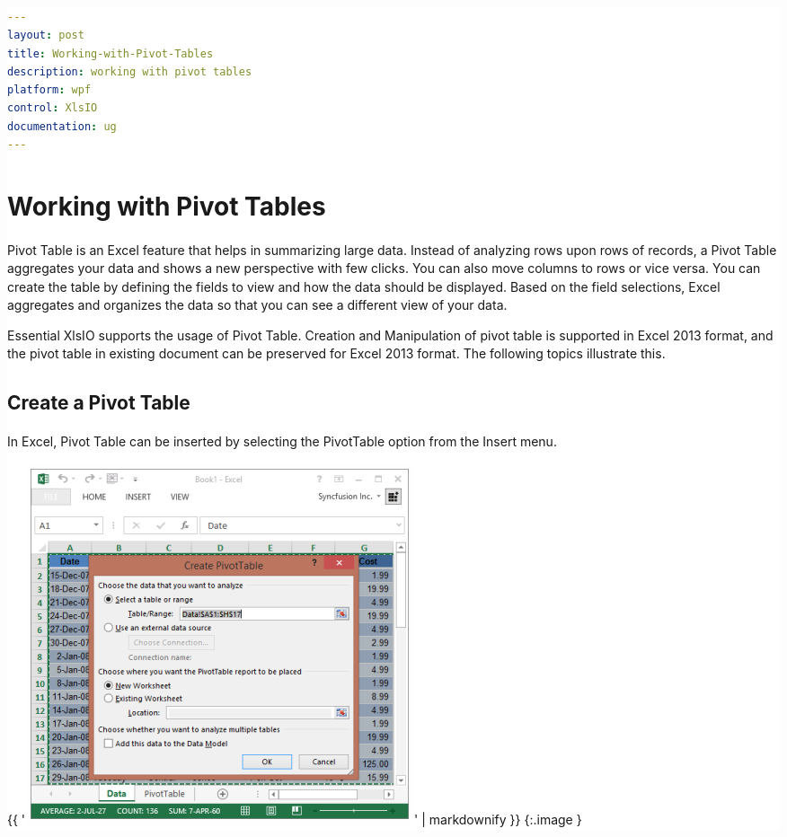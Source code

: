 ```yaml
---
layout: post
title: Working-with-Pivot-Tables
description: working with pivot tables 
platform: wpf
control: XlsIO	
documentation: ug
---
```


# Working with Pivot Tables 

Pivot Table is an Excel feature that helps in summarizing large data. Instead of analyzing rows upon rows of records, a Pivot Table aggregates your data and shows a new perspective with few clicks. You can also move columns to rows or vice versa. You can create the table by defining the fields to view and how the data should be displayed. Based on the field selections, Excel aggregates and organizes the data so that you can see a different view of your data.

Essential XlsIO supports the usage of Pivot Table. Creation and Manipulation of pivot table is supported in Excel 2013 format, and the pivot table in existing document can be preserved for Excel 2013 format. The following topics illustrate this.

## Create a Pivot Table 

In Excel, Pivot Table can be inserted by selecting the PivotTable option from the Insert menu.

{{ '![](Working-with-Pivot-Tables_images/Working-with-Pivot-Tables_img1.png)' | markdownify }}
{:.image }

